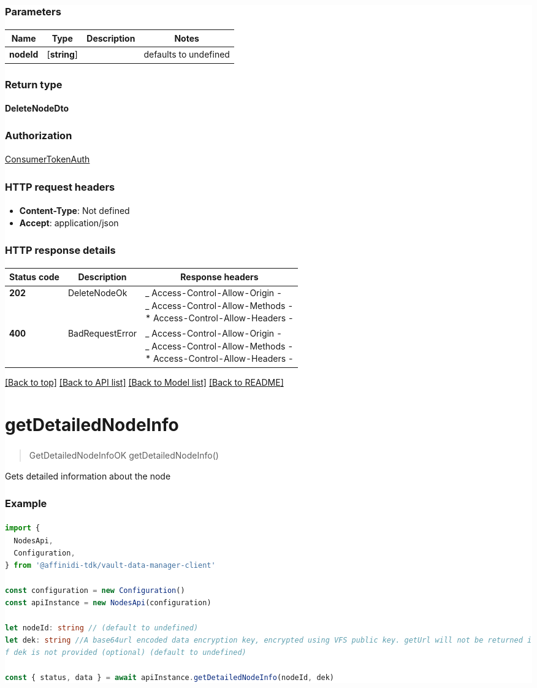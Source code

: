 ### Parameters

| Name       | Type         | Description | Notes                 |
| ---------- | ------------ | ----------- | --------------------- |
| **nodeId** | [**string**] |             | defaults to undefined |

### Return type

**DeleteNodeDto**

### Authorization

[ConsumerTokenAuth](../README.md#ConsumerTokenAuth)

### HTTP request headers

- **Content-Type**: Not defined
- **Accept**: application/json

### HTTP response details

| Status code | Description     | Response headers                                                                                                  |
| ----------- | --------------- | ----------------------------------------------------------------------------------------------------------------- |
| **202**     | DeleteNodeOk    | _ Access-Control-Allow-Origin - <br> _ Access-Control-Allow-Methods - <br> \* Access-Control-Allow-Headers - <br> |
| **400**     | BadRequestError | _ Access-Control-Allow-Origin - <br> _ Access-Control-Allow-Methods - <br> \* Access-Control-Allow-Headers - <br> |

[[Back to top]](#) [[Back to API list]](../README.md#documentation-for-api-endpoints) [[Back to Model list]](../README.md#documentation-for-models) [[Back to README]](../README.md)

# **getDetailedNodeInfo**

> GetDetailedNodeInfoOK getDetailedNodeInfo()

Gets detailed information about the node

### Example

```typescript
import {
  NodesApi,
  Configuration,
} from '@affinidi-tdk/vault-data-manager-client'

const configuration = new Configuration()
const apiInstance = new NodesApi(configuration)

let nodeId: string // (default to undefined)
let dek: string //A base64url encoded data encryption key, encrypted using VFS public key. getUrl will not be returned if dek is not provided (optional) (default to undefined)

const { status, data } = await apiInstance.getDetailedNodeInfo(nodeId, dek)
```
